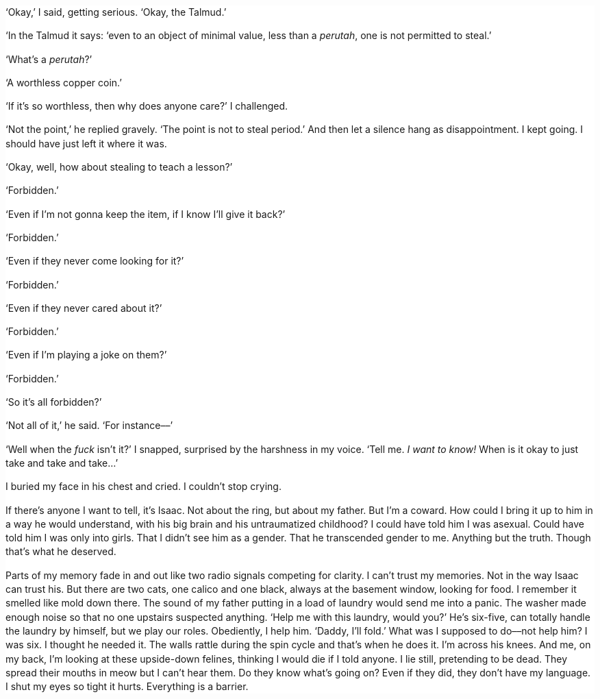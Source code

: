 ‘Okay,’ I said, getting serious. ‘Okay, the Talmud.’  

‘In the Talmud it says: ‘even to an object of minimal value, less than a *perutah*, one is not permitted to steal.’

‘What’s a *perutah*?’

‘A worthless copper coin.’

‘If it’s so worthless, then why does anyone care?’ I challenged.

‘Not the point,’ he replied gravely. ‘The point is not to steal period.’ And then let a silence hang as disappointment. I kept going. I should have just left it where it was.

‘Okay, well, how about stealing to teach a lesson?’

‘Forbidden.’

‘Even if I’m not gonna keep the item, if I know I’ll give it back?’

‘Forbidden.’

‘Even if they never come looking for it?’

‘Forbidden.’

‘Even if they never cared about it?’

‘Forbidden.’

‘Even if I’m playing a joke on them?’

‘Forbidden.’

‘So it’s all forbidden?’

‘Not all of it,’ he said. ‘For instance––’

‘Well when the *fuck* isn’t it?’ I snapped, surprised by the harshness in my voice. ‘Tell me. *I want to know!* When is it okay to just take and take and take…’ 

I buried my face in his chest and cried. I couldn’t stop crying. 

If there’s anyone I want to tell, it’s Isaac. Not about the ring, but about my father. But I’m a coward. How could I bring it up to him in a way he would understand, with his big brain and his untraumatized childhood? I could have told him I was asexual. Could have told him I was only into girls. That I didn’t see him as a gender. That he transcended gender to me. Anything but the truth. Though that’s what he deserved. 

Parts of my memory fade in and out like two radio signals competing for clarity. I can’t trust my memories. Not in the way Isaac can trust his. But there are two cats, one calico and one black, always at the basement window, looking for food. I remember it smelled like mold down there. The sound of my father putting in a load of laundry would send me into a panic. The washer made enough noise so that no one upstairs suspected anything. ‘Help me with this laundry, would you?’ He’s six-five, can totally handle the laundry by himself, but we play our roles. Obediently, I help him. ‘Daddy, I’ll fold.’ What was I supposed to do––not help him? I was six. I thought he needed it. The walls rattle during the spin cycle and that’s when he does it. I’m across his knees. And me, on my back, I’m looking at these upside-down felines, thinking I would die if I told anyone. I lie still, pretending to be dead. They spread their mouths in meow but I can’t hear them. Do they know what’s going on? Even if they did, they don’t have my language. I shut my eyes so tight it hurts. Everything is a barrier.
